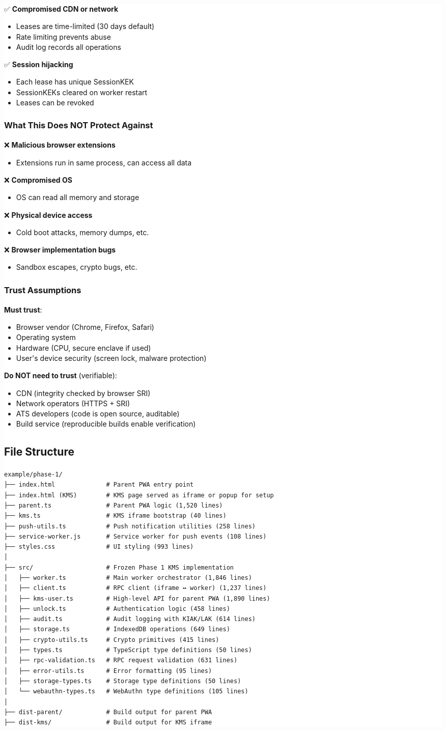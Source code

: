 ✅ **Compromised CDN or network**
- Leases are time-limited (30 days default)
- Rate limiting prevents abuse
- Audit log records all operations

✅ **Session hijacking**
- Each lease has unique SessionKEK
- SessionKEKs cleared on worker restart
- Leases can be revoked

### What This Does NOT Protect Against

❌ **Malicious browser extensions**
- Extensions run in same process, can access all data

❌ **Compromised OS**
- OS can read all memory and storage

❌ **Physical device access**
- Cold boot attacks, memory dumps, etc.

❌ **Browser implementation bugs**
- Sandbox escapes, crypto bugs, etc.

### Trust Assumptions

**Must trust**:
- Browser vendor (Chrome, Firefox, Safari)
- Operating system
- Hardware (CPU, secure enclave if used)
- User's device security (screen lock, malware protection)

**Do NOT need to trust** (verifiable):
- CDN (integrity checked by browser SRI)
- Network operators (HTTPS + SRI)
- ATS developers (code is open source, auditable)
- Build service (reproducible builds enable verification)

## File Structure

```
example/phase-1/
├── index.html              # Parent PWA entry point
├── index.html (KMS)        # KMS page served as iframe or popup for setup
├── parent.ts               # Parent PWA logic (1,520 lines)
├── kms.ts                  # KMS iframe bootstrap (40 lines)
├── push-utils.ts           # Push notification utilities (258 lines)
├── service-worker.js       # Service worker for push events (108 lines)
├── styles.css              # UI styling (993 lines)
│
├── src/                    # Frozen Phase 1 KMS implementation
│   ├── worker.ts           # Main worker orchestrator (1,846 lines)
│   ├── client.ts           # RPC client (iframe ↔ worker) (1,237 lines)
│   ├── kms-user.ts         # High-level API for parent PWA (1,890 lines)
│   ├── unlock.ts           # Authentication logic (458 lines)
│   ├── audit.ts            # Audit logging with KIAK/LAK (614 lines)
│   ├── storage.ts          # IndexedDB operations (649 lines)
│   ├── crypto-utils.ts     # Crypto primitives (415 lines)
│   ├── types.ts            # TypeScript type definitions (50 lines)
│   ├── rpc-validation.ts   # RPC request validation (631 lines)
│   ├── error-utils.ts      # Error formatting (95 lines)
│   ├── storage-types.ts    # Storage type definitions (50 lines)
│   └── webauthn-types.ts   # WebAuthn type definitions (105 lines)
│
├── dist-parent/            # Build output for parent PWA
├── dist-kms/               # Build output for KMS iframe
```
